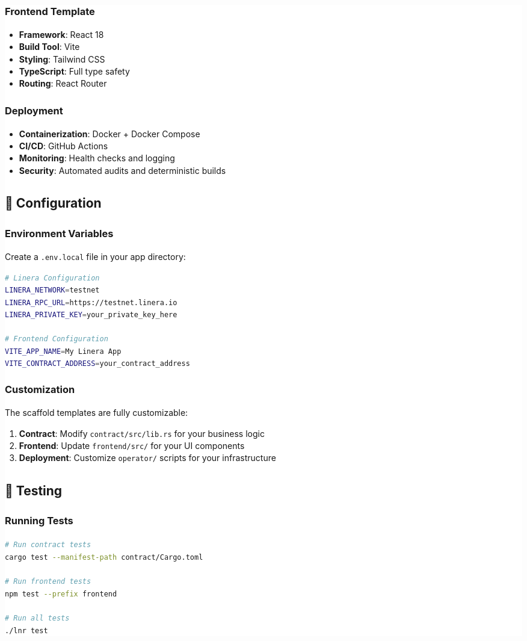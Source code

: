 ### Frontend Template
- **Framework**: React 18
- **Build Tool**: Vite
- **Styling**: Tailwind CSS
- **TypeScript**: Full type safety
- **Routing**: React Router

### Deployment
- **Containerization**: Docker + Docker Compose
- **CI/CD**: GitHub Actions
- **Monitoring**: Health checks and logging
- **Security**: Automated audits and deterministic builds

## 🔧 Configuration

### Environment Variables

Create a `.env.local` file in your app directory:

```bash
# Linera Configuration
LINERA_NETWORK=testnet
LINERA_RPC_URL=https://testnet.linera.io
LINERA_PRIVATE_KEY=your_private_key_here

# Frontend Configuration
VITE_APP_NAME=My Linera App
VITE_CONTRACT_ADDRESS=your_contract_address
```

### Customization

The scaffold templates are fully customizable:

1. **Contract**: Modify `contract/src/lib.rs` for your business logic
2. **Frontend**: Update `frontend/src/` for your UI components
3. **Deployment**: Customize `operator/` scripts for your infrastructure

## 🧪 Testing

### Running Tests

```bash
# Run contract tests
cargo test --manifest-path contract/Cargo.toml

# Run frontend tests
npm test --prefix frontend

# Run all tests
./lnr test
```
